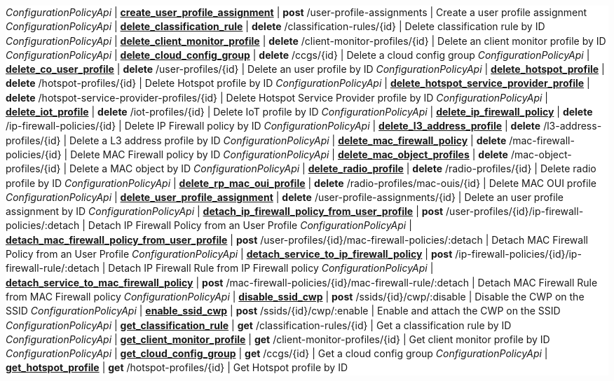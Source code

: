 *ConfigurationPolicyApi* | [**create_user_profile_assignment**](docs/apis/tags/ConfigurationPolicyApi.md#create_user_profile_assignment) | **post** /user-profile-assignments | Create a user profile assignment
*ConfigurationPolicyApi* | [**delete_classification_rule**](docs/apis/tags/ConfigurationPolicyApi.md#delete_classification_rule) | **delete** /classification-rules/{id} | Delete classification rule by ID
*ConfigurationPolicyApi* | [**delete_client_monitor_profile**](docs/apis/tags/ConfigurationPolicyApi.md#delete_client_monitor_profile) | **delete** /client-monitor-profiles/{id} | Delete an client monitor profile by ID
*ConfigurationPolicyApi* | [**delete_cloud_config_group**](docs/apis/tags/ConfigurationPolicyApi.md#delete_cloud_config_group) | **delete** /ccgs/{id} | Delete a cloud config group
*ConfigurationPolicyApi* | [**delete_co_user_profile**](docs/apis/tags/ConfigurationPolicyApi.md#delete_co_user_profile) | **delete** /user-profiles/{id} | Delete an user profile by ID
*ConfigurationPolicyApi* | [**delete_hotspot_profile**](docs/apis/tags/ConfigurationPolicyApi.md#delete_hotspot_profile) | **delete** /hotspot-profiles/{id} | Delete Hotspot profile by ID
*ConfigurationPolicyApi* | [**delete_hotspot_service_provider_profile**](docs/apis/tags/ConfigurationPolicyApi.md#delete_hotspot_service_provider_profile) | **delete** /hotspot-service-provider-profiles/{id} | Delete Hotspot Service Provider profile by ID
*ConfigurationPolicyApi* | [**delete_iot_profile**](docs/apis/tags/ConfigurationPolicyApi.md#delete_iot_profile) | **delete** /iot-profiles/{id} | Delete IoT profile by ID
*ConfigurationPolicyApi* | [**delete_ip_firewall_policy**](docs/apis/tags/ConfigurationPolicyApi.md#delete_ip_firewall_policy) | **delete** /ip-firewall-policies/{id} | Delete IP Firewall policy by ID
*ConfigurationPolicyApi* | [**delete_l3_address_profile**](docs/apis/tags/ConfigurationPolicyApi.md#delete_l3_address_profile) | **delete** /l3-address-profiles/{id} | Delete a L3 address profile by ID
*ConfigurationPolicyApi* | [**delete_mac_firewall_policy**](docs/apis/tags/ConfigurationPolicyApi.md#delete_mac_firewall_policy) | **delete** /mac-firewall-policies/{id} | Delete MAC Firewall policy by ID
*ConfigurationPolicyApi* | [**delete_mac_object_profiles**](docs/apis/tags/ConfigurationPolicyApi.md#delete_mac_object_profiles) | **delete** /mac-object-profiles/{id} | Delete a MAC object by ID
*ConfigurationPolicyApi* | [**delete_radio_profile**](docs/apis/tags/ConfigurationPolicyApi.md#delete_radio_profile) | **delete** /radio-profiles/{id} | Delete radio profile by ID
*ConfigurationPolicyApi* | [**delete_rp_mac_oui_profile**](docs/apis/tags/ConfigurationPolicyApi.md#delete_rp_mac_oui_profile) | **delete** /radio-profiles/mac-ouis/{id} | Delete MAC OUI profile
*ConfigurationPolicyApi* | [**delete_user_profile_assignment**](docs/apis/tags/ConfigurationPolicyApi.md#delete_user_profile_assignment) | **delete** /user-profile-assignments/{id} | Delete an user profile assignment by ID
*ConfigurationPolicyApi* | [**detach_ip_firewall_policy_from_user_profile**](docs/apis/tags/ConfigurationPolicyApi.md#detach_ip_firewall_policy_from_user_profile) | **post** /user-profiles/{id}/ip-firewall-policies/:detach | Detach IP Firewall Policy from an User Profile
*ConfigurationPolicyApi* | [**detach_mac_firewall_policy_from_user_profile**](docs/apis/tags/ConfigurationPolicyApi.md#detach_mac_firewall_policy_from_user_profile) | **post** /user-profiles/{id}/mac-firewall-policies/:detach | Detach MAC Firewall Policy from an User Profile
*ConfigurationPolicyApi* | [**detach_service_to_ip_firewall_policy**](docs/apis/tags/ConfigurationPolicyApi.md#detach_service_to_ip_firewall_policy) | **post** /ip-firewall-policies/{id}/ip-firewall-rule/:detach | Detach IP Firewall Rule from IP Firewall policy
*ConfigurationPolicyApi* | [**detach_service_to_mac_firewall_policy**](docs/apis/tags/ConfigurationPolicyApi.md#detach_service_to_mac_firewall_policy) | **post** /mac-firewall-policies/{id}/mac-firewall-rule/:detach | Detach MAC Firewall Rule from MAC Firewall policy
*ConfigurationPolicyApi* | [**disable_ssid_cwp**](docs/apis/tags/ConfigurationPolicyApi.md#disable_ssid_cwp) | **post** /ssids/{id}/cwp/:disable | Disable the CWP on the SSID
*ConfigurationPolicyApi* | [**enable_ssid_cwp**](docs/apis/tags/ConfigurationPolicyApi.md#enable_ssid_cwp) | **post** /ssids/{id}/cwp/:enable | Enable and attach the CWP on the SSID
*ConfigurationPolicyApi* | [**get_classification_rule**](docs/apis/tags/ConfigurationPolicyApi.md#get_classification_rule) | **get** /classification-rules/{id} | Get a classification rule by ID
*ConfigurationPolicyApi* | [**get_client_monitor_profile**](docs/apis/tags/ConfigurationPolicyApi.md#get_client_monitor_profile) | **get** /client-monitor-profiles/{id} | Get client monitor profile by ID
*ConfigurationPolicyApi* | [**get_cloud_config_group**](docs/apis/tags/ConfigurationPolicyApi.md#get_cloud_config_group) | **get** /ccgs/{id} | Get a cloud config group
*ConfigurationPolicyApi* | [**get_hotspot_profile**](docs/apis/tags/ConfigurationPolicyApi.md#get_hotspot_profile) | **get** /hotspot-profiles/{id} | Get Hotspot profile by ID
